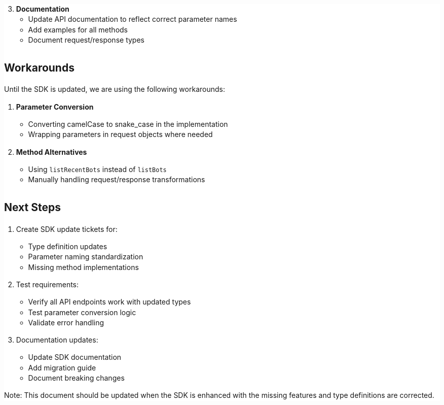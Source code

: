 3. **Documentation**
   - Update API documentation to reflect correct parameter names
   - Add examples for all methods
   - Document request/response types

## Workarounds

Until the SDK is updated, we are using the following workarounds:

1. **Parameter Conversion**
   - Converting camelCase to snake_case in the implementation
   - Wrapping parameters in request objects where needed

2. **Method Alternatives**
   - Using `listRecentBots` instead of `listBots`
   - Manually handling request/response transformations

## Next Steps

1. Create SDK update tickets for:
   - Type definition updates
   - Parameter naming standardization
   - Missing method implementations

2. Test requirements:
   - Verify all API endpoints work with updated types
   - Test parameter conversion logic
   - Validate error handling

3. Documentation updates:
   - Update SDK documentation
   - Add migration guide
   - Document breaking changes

Note: This document should be updated when the SDK is enhanced with the missing features and type definitions are corrected.